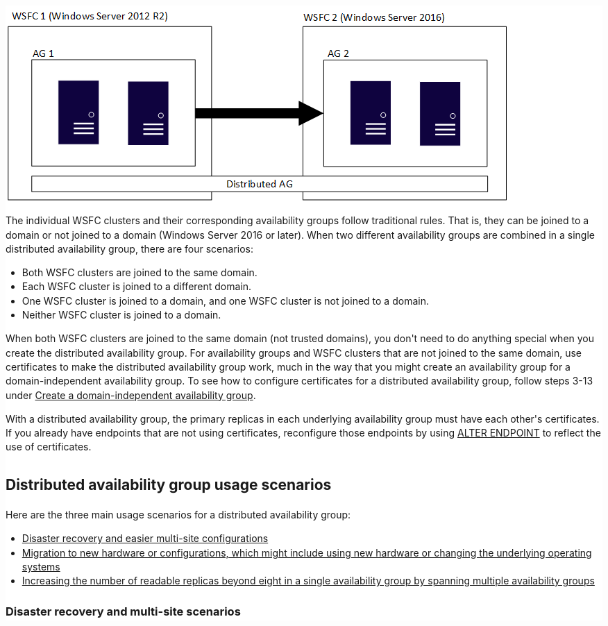 
![Distributed availability groups with WSFC clusters having different versions of Windows Server](./media/distributed-availability-group/dag-03-distributed-ags-wsfcs-different-versions-windows-server.png)

The individual WSFC clusters and their corresponding availability groups follow traditional rules. That is, they can be joined to a domain or not joined to a domain (Windows Server 2016 or later). When two different availability groups are combined in a single distributed availability group, there are four scenarios:

* Both WSFC clusters are joined to the same domain.
* Each WSFC cluster is joined to a different domain.
* One WSFC cluster is joined to a domain, and one WSFC cluster is not joined to a domain.
* Neither WSFC cluster is joined to a domain.

When both WSFC clusters are joined to the same domain (not trusted domains), you don't need to do anything special when you create the distributed availability group. For availability groups and WSFC clusters that are not joined to the same domain, use certificates to make the distributed availability group work, much in the way that you might create an availability group for a domain-independent availability group. To see how to configure certificates for a distributed availability group, follow steps 3-13 under [Create a domain-independent availability group](domain-independent-availability-groups.md).

With a distributed availability group, the primary replicas in each underlying availability group must have each other's certificates. If you already have endpoints that are not using certificates, reconfigure those endpoints by using [ALTER ENDPOINT](https://docs.microsoft.com/sql/t-sql/statements/alter-endpoint-transact-sql) to reflect the use of certificates.

## Distributed availability group usage scenarios

Here are the three main usage scenarios for a distributed availability group: 

* [Disaster recovery and easier multi-site configurations](#disaster-recovery-and-multi-site-scenarios)
* [Migration to new hardware or configurations, which might include using new hardware or changing the underlying operating systems](#migrate-by-using-a-distributed-availability-group)
* [Increasing the number of readable replicas beyond eight in a single availability group by spanning multiple availability groups](#scale-out-readable-replicas-with-distributed-availability-groups)

### Disaster recovery and multi-site scenarios
